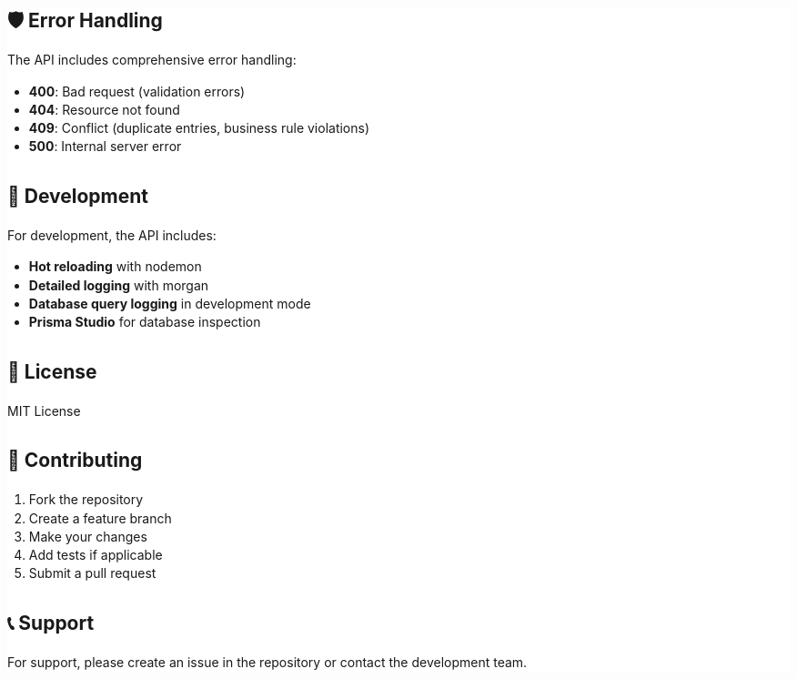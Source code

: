 ## 🛡️ Error Handling

The API includes comprehensive error handling:
- **400**: Bad request (validation errors)
- **404**: Resource not found
- **409**: Conflict (duplicate entries, business rule violations)
- **500**: Internal server error

## 🔧 Development

For development, the API includes:
- **Hot reloading** with nodemon
- **Detailed logging** with morgan
- **Database query logging** in development mode
- **Prisma Studio** for database inspection

## 📝 License

MIT License

## 🤝 Contributing

1. Fork the repository
2. Create a feature branch
3. Make your changes
4. Add tests if applicable
5. Submit a pull request

## 📞 Support

For support, please create an issue in the repository or contact the development team.